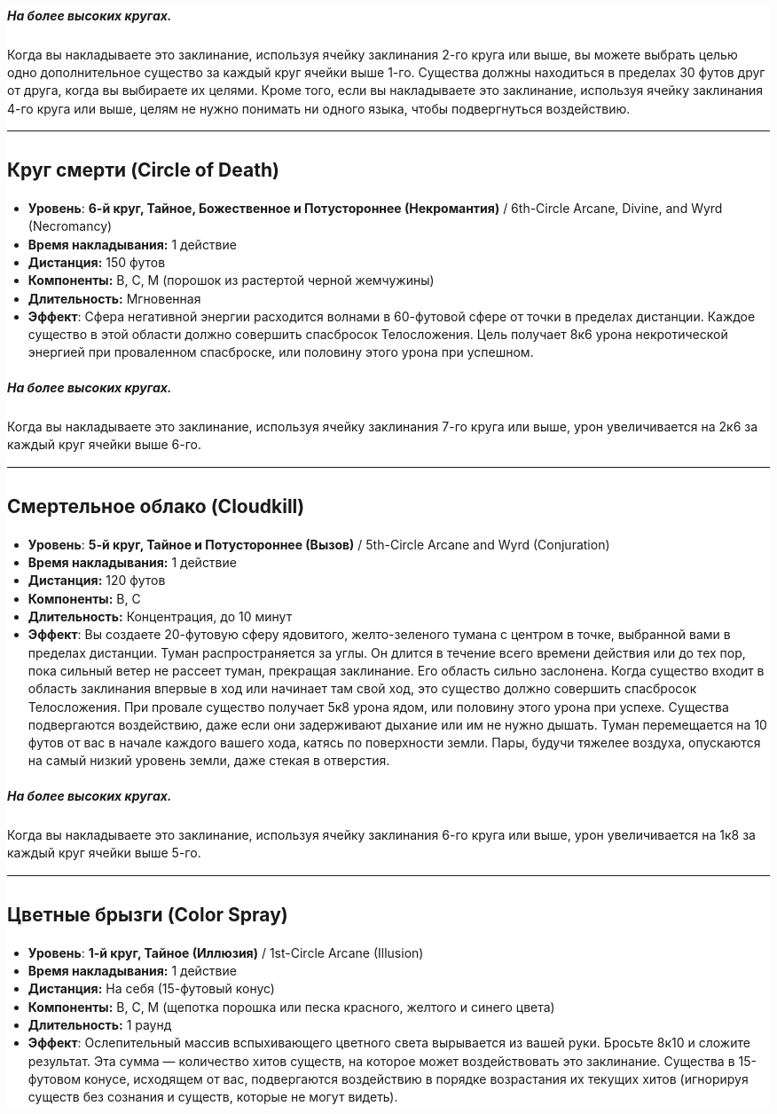 ##### На более высоких кругах.
Когда вы накладываете это заклинание, используя ячейку заклинания 2-го круга или выше, вы можете выбрать целью одно дополнительное существо за каждый круг ячейки выше 1-го. Существа должны находиться в пределах 30 футов друг от друга, когда вы выбираете их целями. Кроме того, если вы накладываете это заклинание, используя ячейку заклинания 4-го круга или выше, целям не нужно понимать ни одного языка, чтобы подвергнуться воздействию.

---

## Круг смерти (Circle of Death)
- **Уровень**: **6-й круг, Тайное, Божественное и Потустороннее (Некромантия)** / 6th-Circle Arcane, Divine, and Wyrd (Necromancy)
- **Время накладывания:** 1 действие
- **Дистанция:** 150 футов
- **Компоненты:** В, С, М (порошок из растертой черной жемчужины)
- **Длительность:** Мгновенная
- **Эффект**: Сфера негативной энергии расходится волнами в 60-футовой сфере от точки в пределах дистанции. Каждое существо в этой области должно совершить спасбросок Телосложения. Цель получает 8к6 урона некротической энергией при проваленном спасброске, или половину этого урона при успешном.

##### На более высоких кругах.
Когда вы накладываете это заклинание, используя ячейку заклинания 7-го круга или выше, урон увеличивается на 2к6 за каждый круг ячейки выше 6-го.

---

## Смертельное облако (Cloudkill)
- **Уровень**: **5-й круг, Тайное и Потустороннее (Вызов)** / 5th-Circle Arcane and Wyrd (Conjuration)
- **Время накладывания:** 1 действие
- **Дистанция:** 120 футов
- **Компоненты:** В, С
- **Длительность:** Концентрация, до 10 минут
- **Эффект**: Вы создаете 20-футовую сферу ядовитого, желто-зеленого тумана с центром в точке, выбранной вами в пределах дистанции. Туман распространяется за углы. Он длится в течение всего времени действия или до тех пор, пока сильный ветер не рассеет туман, прекращая заклинание. Его область сильно заслонена.
Когда существо входит в область заклинания впервые в ход или начинает там свой ход, это существо должно совершить спасбросок Телосложения. При провале существо получает 5к8 урона ядом, или половину этого урона при успехе. Существа подвергаются воздействию, даже если они задерживают дыхание или им не нужно дышать.
Туман перемещается на 10 футов от вас в начале каждого вашего хода, катясь по поверхности земли. Пары, будучи тяжелее воздуха, опускаются на самый низкий уровень земли, даже стекая в отверстия.

##### На более высоких кругах.
Когда вы накладываете это заклинание, используя ячейку заклинания 6-го круга или выше, урон увеличивается на 1к8 за каждый круг ячейки выше 5-го.

---

## Цветные брызги (Color Spray)
- **Уровень**: **1-й круг, Тайное (Иллюзия)** / 1st-Circle Arcane (Illusion)
- **Время накладывания:** 1 действие
- **Дистанция:** На себя (15-футовый конус)
- **Компоненты:** В, С, М (щепотка порошка или песка красного, желтого и синего цвета)
- **Длительность:** 1 раунд
- **Эффект**: Ослепительный массив вспыхивающего цветного света вырывается из вашей руки. Бросьте 8к10 и сложите результат. Эта сумма — количество хитов существ, на которое может воздействовать это заклинание. Существа в 15-футовом конусе, исходящем от вас, подвергаются воздействию в порядке возрастания их текущих хитов (игнорируя существ без сознания и существ, которые не могут видеть).